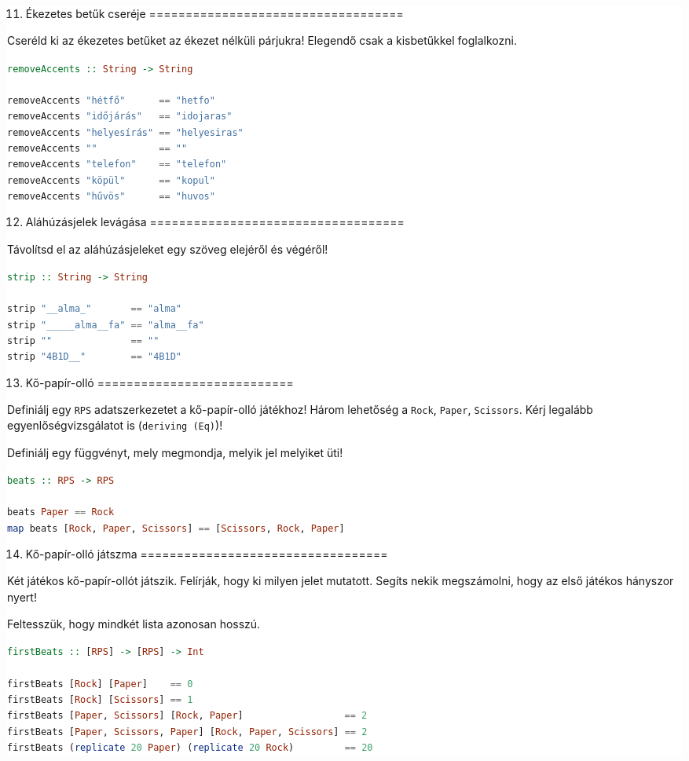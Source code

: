 11. Ékezetes betűk cseréje 
===================================

Cseréld ki az ékezetes betűket az ékezet nélküli párjukra! Elegendő
csak a kisbetűkkel foglalkozni.

~~~~haskell
removeAccents :: String -> String

removeAccents "hétfő"      == "hetfo"
removeAccents "időjárás"   == "idojaras"
removeAccents "helyesírás" == "helyesiras"
removeAccents ""           == ""
removeAccents "telefon"    == "telefon"
removeAccents "köpül"      == "kopul"
removeAccents "hűvös"      == "huvos"
~~~~

12. Aláhúzásjelek levágása 
===================================

Távolítsd el az aláhúzásjeleket egy szöveg elejéről és végéről!

~~~~haskell
strip :: String -> String

strip "__alma_"       == "alma"
strip "_____alma__fa" == "alma__fa"
strip ""              == ""
strip "4B1D__"        == "4B1D"
~~~~

13. Kő-papír-olló
===========================

Definiálj egy `RPS` adatszerkezetet a kő-papír-olló játékhoz!  Három
lehetőség a `Rock`, `Paper`, `Scissors`. Kérj legalább
egyenlőségvizsgálatot is (`deriving (Eq)`)!

Definiálj egy függvényt, mely megmondja, melyik jel melyiket üti!

~~~~haskell
beats :: RPS -> RPS

beats Paper == Rock
map beats [Rock, Paper, Scissors] == [Scissors, Rock, Paper]
~~~~

14. Kő-papír-olló játszma
==================================

Két játékos kő-papír-ollót játszik. Felírják, hogy ki milyen jelet
mutatott. Segíts nekik megszámolni, hogy az első játékos hányszor
nyert!

Feltesszük, hogy mindkét lista azonosan hosszú.

~~~~haskell
firstBeats :: [RPS] -> [RPS] -> Int

firstBeats [Rock] [Paper]    == 0
firstBeats [Rock] [Scissors] == 1
firstBeats [Paper, Scissors] [Rock, Paper]                  == 2
firstBeats [Paper, Scissors, Paper] [Rock, Paper, Scissors] == 2
firstBeats (replicate 20 Paper) (replicate 20 Rock)         == 20
~~~~
